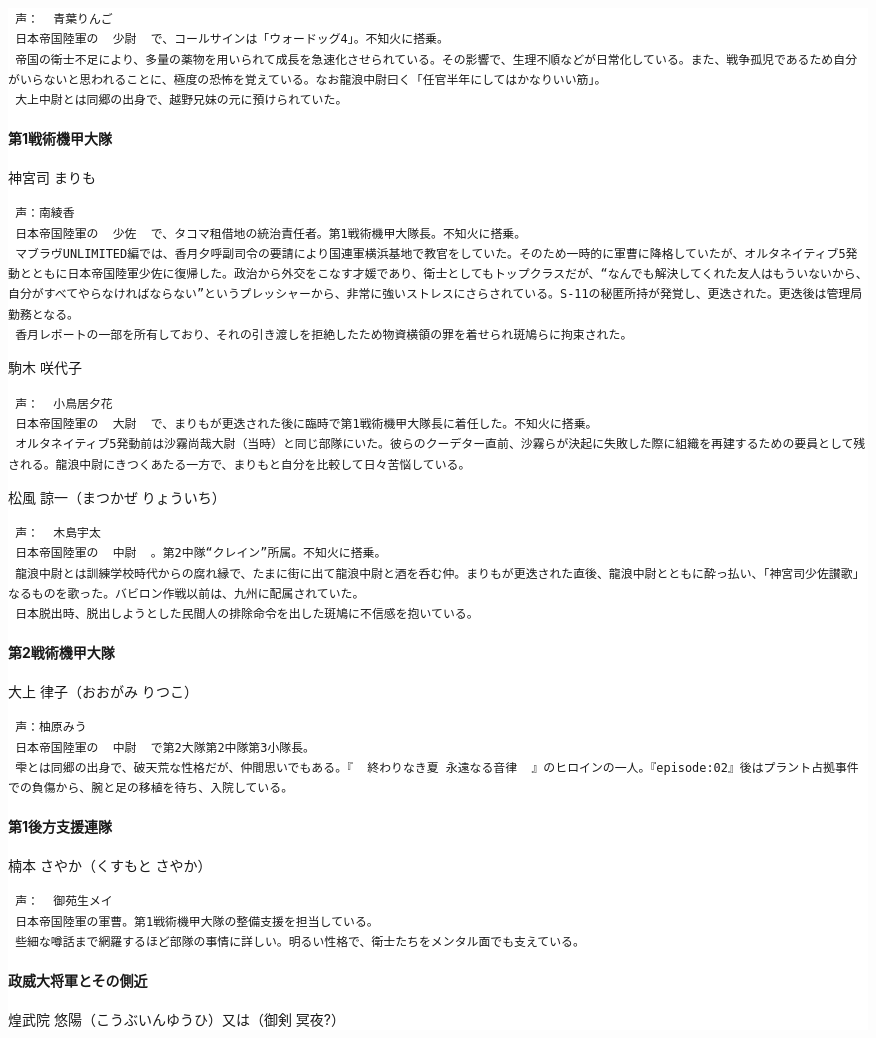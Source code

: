      声：  青葉りんご 
     日本帝国陸軍の  少尉  で、コールサインは「ウォードッグ4」。不知火に搭乗。 
     帝国の衛士不足により、多量の薬物を用いられて成長を急速化させられている。その影響で、生理不順などが日常化している。また、戦争孤児であるため自分がいらないと思われることに、極度の恐怖を覚えている。なお龍浪中尉曰く「任官半年にしてはかなりいい筋」。 
     大上中尉とは同郷の出身で、越野兄妹の元に預けられていた。 

####  第1戦術機甲大隊



神宮司 まりも

     声：南綾香 
     日本帝国陸軍の  少佐  で、タコマ租借地の統治責任者。第1戦術機甲大隊長。不知火に搭乗。 
     マブラヴUNLIMITED編では、香月夕呼副司令の要請により国連軍横浜基地で教官をしていた。そのため一時的に軍曹に降格していたが、オルタネイティブ5発動とともに日本帝国陸軍少佐に復帰した。政治から外交をこなす才媛であり、衛士としてもトップクラスだが、“なんでも解決してくれた友人はもういないから、自分がすべてやらなければならない”というプレッシャーから、非常に強いストレスにさらされている。S-11の秘匿所持が発覚し、更迭された。更迭後は管理局勤務となる。 
     香月レポートの一部を所有しており、それの引き渡しを拒絶したため物資横領の罪を着せられ斑鳩らに拘束された。 
駒木 咲代子

     声：  小鳥居夕花 
     日本帝国陸軍の  大尉  で、まりもが更迭された後に臨時で第1戦術機甲大隊長に着任した。不知火に搭乗。 
     オルタネイティブ5発動前は沙霧尚哉大尉（当時）と同じ部隊にいた。彼らのクーデター直前、沙霧らが決起に失敗した際に組織を再建するための要員として残される。龍浪中尉にきつくあたる一方で、まりもと自分を比較して日々苦悩している。 
松風 諒一（まつかぜ りょういち）

     声：  木島宇太 
     日本帝国陸軍の  中尉  。第2中隊“クレイン”所属。不知火に搭乗。 
     龍浪中尉とは訓練学校時代からの腐れ縁で、たまに街に出て龍浪中尉と酒を呑む仲。まりもが更迭された直後、龍浪中尉とともに酔っ払い、「神宮司少佐讃歌」なるものを歌った。バビロン作戦以前は、九州に配属されていた。 
     日本脱出時、脱出しようとした民間人の排除命令を出した斑鳩に不信感を抱いている。 

####  第2戦術機甲大隊



大上 律子（おおがみ りつこ）

     声：柚原みう 
     日本帝国陸軍の  中尉  で第2大隊第2中隊第3小隊長。 
     雫とは同郷の出身で、破天荒な性格だが、仲間思いでもある。『  終わりなき夏 永遠なる音律  』のヒロインの一人。『episode:02』後はプラント占拠事件での負傷から、腕と足の移植を待ち、入院している。 

####  第1後方支援連隊



楠本 さやか（くすもと さやか）

     声：  御苑生メイ 
     日本帝国陸軍の軍曹。第1戦術機甲大隊の整備支援を担当している。 
     些細な噂話まで網羅するほど部隊の事情に詳しい。明るい性格で、衛士たちをメンタル面でも支えている。 

####  政威大将軍とその側近



煌武院 悠陽（こうぶいんゆうひ）又は（御剣 冥夜?）
